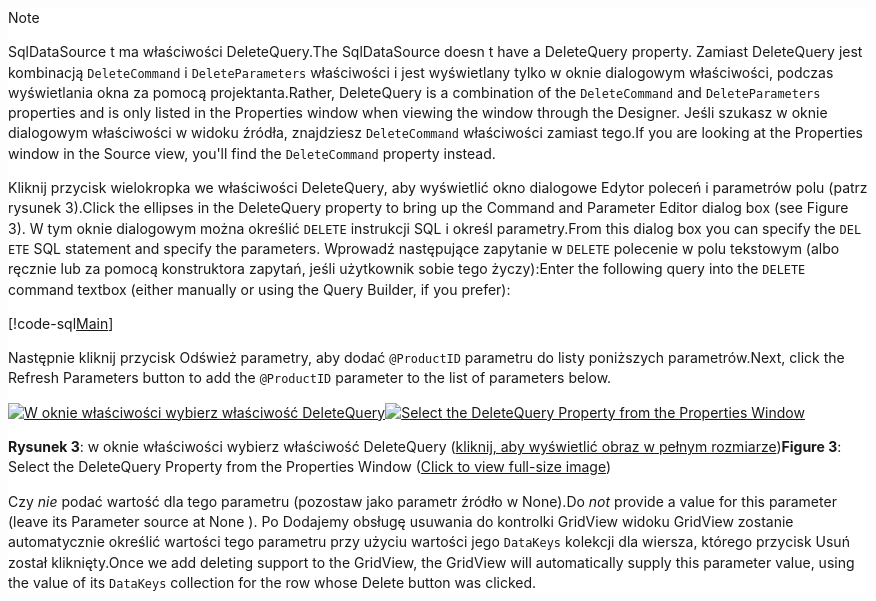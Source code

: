 
> [!NOTE]
> <span data-ttu-id="6b140-154">SqlDataSource t ma właściwości DeleteQuery.</span><span class="sxs-lookup"><span data-stu-id="6b140-154">The SqlDataSource doesn t have a DeleteQuery property.</span></span> <span data-ttu-id="6b140-155">Zamiast DeleteQuery jest kombinacją `DeleteCommand` i `DeleteParameters` właściwości i jest wyświetlany tylko w oknie dialogowym właściwości, podczas wyświetlania okna za pomocą projektanta.</span><span class="sxs-lookup"><span data-stu-id="6b140-155">Rather, DeleteQuery is a combination of the `DeleteCommand` and `DeleteParameters` properties and is only listed in the Properties window when viewing the window through the Designer.</span></span> <span data-ttu-id="6b140-156">Jeśli szukasz w oknie dialogowym właściwości w widoku źródła, znajdziesz `DeleteCommand` właściwości zamiast tego.</span><span class="sxs-lookup"><span data-stu-id="6b140-156">If you are looking at the Properties window in the Source view, you'll find the `DeleteCommand` property instead.</span></span>


<span data-ttu-id="6b140-157">Kliknij przycisk wielokropka we właściwości DeleteQuery, aby wyświetlić okno dialogowe Edytor poleceń i parametrów polu (patrz rysunek 3).</span><span class="sxs-lookup"><span data-stu-id="6b140-157">Click the ellipses in the DeleteQuery property to bring up the Command and Parameter Editor dialog box (see Figure 3).</span></span> <span data-ttu-id="6b140-158">W tym oknie dialogowym można określić `DELETE` instrukcji SQL i określ parametry.</span><span class="sxs-lookup"><span data-stu-id="6b140-158">From this dialog box you can specify the `DELETE` SQL statement and specify the parameters.</span></span> <span data-ttu-id="6b140-159">Wprowadź następujące zapytanie w `DELETE` polecenie w polu tekstowym (albo ręcznie lub za pomocą konstruktora zapytań, jeśli użytkownik sobie tego życzy):</span><span class="sxs-lookup"><span data-stu-id="6b140-159">Enter the following query into the `DELETE` command textbox (either manually or using the Query Builder, if you prefer):</span></span>

[!code-sql[Main](inserting-updating-and-deleting-data-with-the-sqldatasource-cs/samples/sample1.sql)]

<span data-ttu-id="6b140-160">Następnie kliknij przycisk Odśwież parametry, aby dodać `@ProductID` parametru do listy poniższych parametrów.</span><span class="sxs-lookup"><span data-stu-id="6b140-160">Next, click the Refresh Parameters button to add the `@ProductID` parameter to the list of parameters below.</span></span>


<span data-ttu-id="6b140-161">[![W oknie właściwości wybierz właściwość DeleteQuery](inserting-updating-and-deleting-data-with-the-sqldatasource-cs/_static/image3.gif)](inserting-updating-and-deleting-data-with-the-sqldatasource-cs/_static/image3.png)</span><span class="sxs-lookup"><span data-stu-id="6b140-161">[![Select the DeleteQuery Property from the Properties Window](inserting-updating-and-deleting-data-with-the-sqldatasource-cs/_static/image3.gif)](inserting-updating-and-deleting-data-with-the-sqldatasource-cs/_static/image3.png)</span></span>

<span data-ttu-id="6b140-162">**Rysunek 3**: w oknie właściwości wybierz właściwość DeleteQuery ([kliknij, aby wyświetlić obraz w pełnym rozmiarze](inserting-updating-and-deleting-data-with-the-sqldatasource-cs/_static/image4.png))</span><span class="sxs-lookup"><span data-stu-id="6b140-162">**Figure 3**: Select the DeleteQuery Property from the Properties Window ([Click to view full-size image](inserting-updating-and-deleting-data-with-the-sqldatasource-cs/_static/image4.png))</span></span>


<span data-ttu-id="6b140-163">Czy *nie* podać wartość dla tego parametru (pozostaw jako parametr źródło w None).</span><span class="sxs-lookup"><span data-stu-id="6b140-163">Do *not* provide a value for this parameter (leave its Parameter source at None ).</span></span> <span data-ttu-id="6b140-164">Po Dodajemy obsługę usuwania do kontrolki GridView widoku GridView zostanie automatycznie określić wartości tego parametru przy użyciu wartości jego `DataKeys` kolekcji dla wiersza, którego przycisk Usuń został kliknięty.</span><span class="sxs-lookup"><span data-stu-id="6b140-164">Once we add deleting support to the GridView, the GridView will automatically supply this parameter value, using the value of its `DataKeys` collection for the row whose Delete button was clicked.</span></span>
